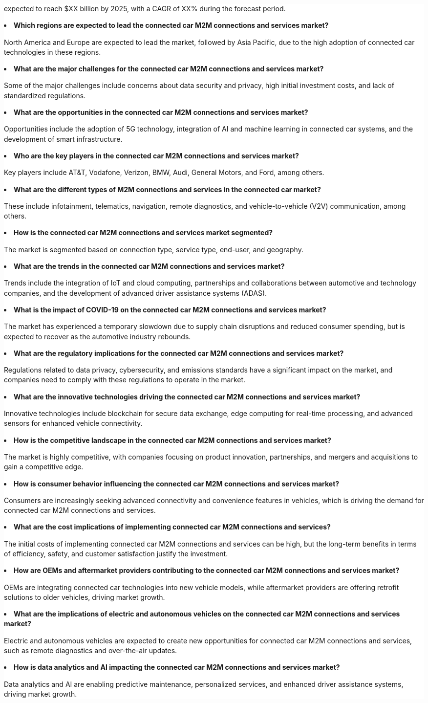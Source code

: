 expected to reach $XX billion by 2025, with a CAGR of XX% during the forecast period. </p> <li><strong>Which regions are expected to lead the connected car M2M connections and services market?</strong></li> <p> North America and Europe are expected to lead the market, followed by Asia Pacific, due to the high adoption of connected car technologies in these regions. </p> <li><strong>What are the major challenges for the connected car M2M connections and services market?</strong></li> <p> Some of the major challenges include concerns about data security and privacy, high initial investment costs, and lack of standardized regulations. </p> <li><strong>What are the opportunities in the connected car M2M connections and services market?</strong></li> <p> Opportunities include the adoption of 5G technology, integration of AI and machine learning in connected car systems, and the development of smart infrastructure. </p> <li><strong>Who are the key players in the connected car M2M connections and services market?</strong></li> <p> Key players include AT&T, Vodafone, Verizon, BMW, Audi, General Motors, and Ford, among others. </p> <li><strong>What are the different types of M2M connections and services in the connected car market?</strong></li> <p> These include infotainment, telematics, navigation, remote diagnostics, and vehicle-to-vehicle (V2V) communication, among others. </p> <li><strong>How is the connected car M2M connections and services market segmented?</strong></li> <p> The market is segmented based on connection type, service type, end-user, and geography. </p> <li><strong>What are the trends in the connected car M2M connections and services market?</strong></li> <p> Trends include the integration of IoT and cloud computing, partnerships and collaborations between automotive and technology companies, and the development of advanced driver assistance systems (ADAS). </p> <li><strong>What is the impact of COVID-19 on the connected car M2M connections and services market?</strong></li> <p> The market has experienced a temporary slowdown due to supply chain disruptions and reduced consumer spending, but is expected to recover as the automotive industry rebounds. </p> <li><strong>What are the regulatory implications for the connected car M2M connections and services market?</strong></li> <p> Regulations related to data privacy, cybersecurity, and emissions standards have a significant impact on the market, and companies need to comply with these regulations to operate in the market. </p> <li><strong>What are the innovative technologies driving the connected car M2M connections and services market?</strong></li> <p> Innovative technologies include blockchain for secure data exchange, edge computing for real-time processing, and advanced sensors for enhanced vehicle connectivity. </p> <li><strong>How is the competitive landscape in the connected car M2M connections and services market?</strong></li> <p> The market is highly competitive, with companies focusing on product innovation, partnerships, and mergers and acquisitions to gain a competitive edge. </p> <li><strong>How is consumer behavior influencing the connected car M2M connections and services market?</strong></li> <p> Consumers are increasingly seeking advanced connectivity and convenience features in vehicles, which is driving the demand for connected car M2M connections and services. </p> <li><strong>What are the cost implications of implementing connected car M2M connections and services?</strong></li> <p> The initial costs of implementing connected car M2M connections and services can be high, but the long-term benefits in terms of efficiency, safety, and customer satisfaction justify the investment. </p> <li><strong>How are OEMs and aftermarket providers contributing to the connected car M2M connections and services market?</strong></li> <p> OEMs are integrating connected car technologies into new vehicle models, while aftermarket providers are offering retrofit solutions to older vehicles, driving market growth. </p> <li><strong>What are the implications of electric and autonomous vehicles on the connected car M2M connections and services market?</strong></li> <p> Electric and autonomous vehicles are expected to create new opportunities for connected car M2M connections and services, such as remote diagnostics and over-the-air updates. </p> <li><strong>How is data analytics and AI impacting the connected car M2M connections and services market?</strong></li> <p> Data analytics and AI are enabling predictive maintenance, personalized services, and enhanced driver assistance systems, driving market growth. </p></ol></strong></p>
